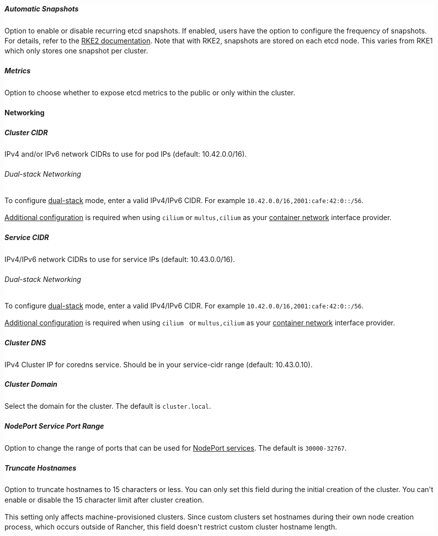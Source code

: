 ##### Automatic Snapshots

Option to enable or disable recurring etcd snapshots. If enabled, users have the option to configure the frequency of snapshots. For details, refer to the [RKE2 documentation](https://docs.rke2.io/datastore/backup_restore#creating-snapshots). Note that with RKE2, snapshots are stored on each etcd node. This varies from RKE1 which only stores one snapshot per cluster.

##### Metrics

Option to choose whether to expose etcd metrics to the public or only within the cluster.

#### Networking

##### Cluster CIDR

IPv4 and/or IPv6 network CIDRs to use for pod IPs (default: 10.42.0.0/16).

###### Dual-stack Networking

To configure [dual-stack](https://docs.rke2.io/install/network_options#dual-stack-configuration) mode, enter a valid IPv4/IPv6 CIDR. For example `10.42.0.0/16,2001:cafe:42:0::/56`.

[Additional configuration](#dual-stack-additional-configuration) is required when using `cilium` or `multus,cilium` as your [container network](#container-network-provider) interface provider.

##### Service CIDR

IPv4/IPv6 network CIDRs to use for service IPs (default: 10.43.0.0/16).

###### Dual-stack Networking

To configure [dual-stack](https://docs.rke2.io/install/network_options#dual-stack-configuration) mode, enter a valid IPv4/IPv6 CIDR. For example `10.42.0.0/16,2001:cafe:42:0::/56`.

[Additional configuration](#dual-stack-additional-configuration) is required when using `cilium ` or `multus,cilium` as your [container network](#container-network-provider) interface provider.

##### Cluster DNS

IPv4 Cluster IP for coredns service. Should be in your service-cidr range (default: 10.43.0.10).

##### Cluster Domain

Select the domain for the cluster. The default is `cluster.local`.

##### NodePort Service Port Range

Option to change the range of ports that can be used for [NodePort services](https://kubernetes.io/docs/concepts/services-networking/service/#nodeport). The default is `30000-32767`.

##### Truncate Hostnames

Option to truncate hostnames to 15 characters or less. You can only set this field during the initial creation of the cluster. You can't enable or disable the 15 character limit after cluster creation.

This setting only affects machine-provisioned clusters. Since custom clusters set hostnames during their own node creation process, which occurs outside of Rancher, this field doesn't restrict custom cluster hostname length.
